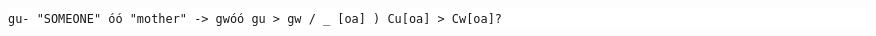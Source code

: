```gu- "SOMEONE" óó "mother" -> gwóó gu > gw / _ [oa] ) Cu[oa] > Cw[oa]?```































































```
